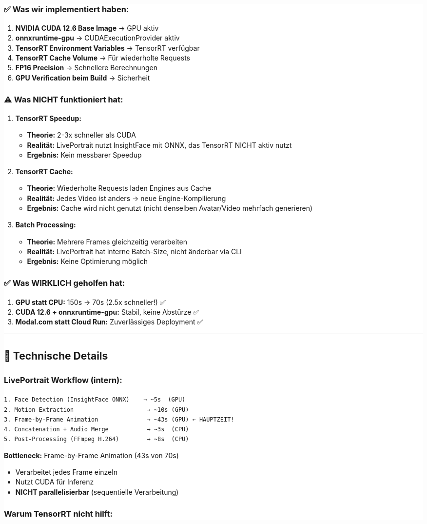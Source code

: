 ### ✅ Was wir implementiert haben:

1. **NVIDIA CUDA 12.6 Base Image** → GPU aktiv
2. **onnxruntime-gpu** → CUDAExecutionProvider aktiv
3. **TensorRT Environment Variables** → TensorRT verfügbar
4. **TensorRT Cache Volume** → Für wiederholte Requests
5. **FP16 Precision** → Schnellere Berechnungen
6. **GPU Verification beim Build** → Sicherheit

### ⚠️ Was NICHT funktioniert hat:

1. **TensorRT Speedup:**
   - **Theorie:** 2-3x schneller als CUDA
   - **Realität:** LivePortrait nutzt InsightFace mit ONNX, das TensorRT NICHT aktiv nutzt
   - **Ergebnis:** Kein messbarer Speedup

2. **TensorRT Cache:**
   - **Theorie:** Wiederholte Requests laden Engines aus Cache
   - **Realität:** Jedes Video ist anders → neue Engine-Kompilierung
   - **Ergebnis:** Cache wird nicht genutzt (nicht denselben Avatar/Video mehrfach generieren)

3. **Batch Processing:**
   - **Theorie:** Mehrere Frames gleichzeitig verarbeiten
   - **Realität:** LivePortrait hat interne Batch-Size, nicht änderbar via CLI
   - **Ergebnis:** Keine Optimierung möglich

### ✅ Was WIRKLICH geholfen hat:

1. **GPU statt CPU:** 150s → 70s (2.5x schneller!) ✅
2. **CUDA 12.6 + onnxruntime-gpu:** Stabil, keine Abstürze ✅
3. **Modal.com statt Cloud Run:** Zuverlässiges Deployment ✅

---

## 📝 Technische Details

### LivePortrait Workflow (intern):

```
1. Face Detection (InsightFace ONNX)    → ~5s  (GPU)
2. Motion Extraction                     → ~10s (GPU)
3. Frame-by-Frame Animation              → ~43s (GPU) ← HAUPTZEIT!
4. Concatenation + Audio Merge           → ~3s  (CPU)
5. Post-Processing (FFmpeg H.264)        → ~8s  (CPU)
```

**Bottleneck:** Frame-by-Frame Animation (43s von 70s)
- Verarbeitet jedes Frame einzeln
- Nutzt CUDA für Inferenz
- **NICHT parallelisierbar** (sequentielle Verarbeitung)

### Warum TensorRT nicht hilft:
